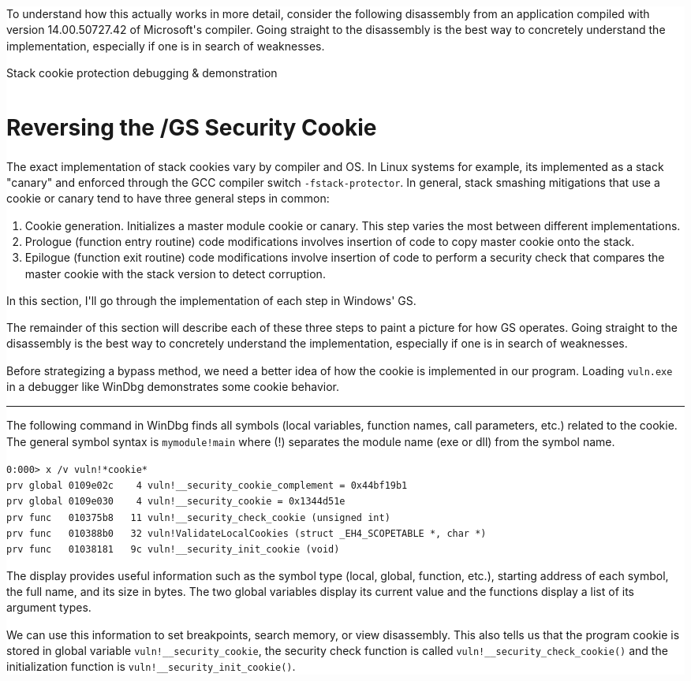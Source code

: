 To understand how this actually works in more detail, consider the following disassembly from an application compiled with version 14.00.50727.42 of Microsoft's compiler. Going straight to the disassembly is the best way to concretely understand the implementation, especially if one is in search of weaknesses.

Stack cookie protection debugging & demonstration

# Reversing the /GS Security Cookie

The exact implementation of stack cookies vary by compiler and OS.  In Linux systems for example, its implemented as a stack "canary" and enforced through the GCC compiler switch `-fstack-protector`.  In general, stack smashing mitigations that use a cookie or canary tend to have three general steps in common:

1. Cookie generation.  Initializes a master module cookie or canary.  This step varies the most between different implementations.
2. Prologue (function entry routine) code modifications involves insertion of code to copy master cookie onto the stack.
3. Epilogue (function exit routine) code modifications involve insertion of code to perform a security check that compares the master cookie with the stack version to detect corruption.

In this section, I'll go through the implementation of each step in Windows' GS.

The remainder of this section will describe each of these three steps to paint a picture for how GS operates.  Going straight to the disassembly is the best way to concretely understand the implementation, especially if one is in search of weaknesses.

Before strategizing a bypass method, we need a better idea of how the cookie is implemented in our program.  Loading `vuln.exe` in a debugger like WinDbg demonstrates some cookie behavior.

---

The following command in WinDbg finds all symbols (local variables, function names, call parameters, etc.) related to the cookie.  The general symbol syntax is `mymodule!main` where (!) separates the module name (exe or dll) from the symbol name.

```x86asm
0:000> x /v vuln!*cookie*
prv global 0109e02c    4 vuln!__security_cookie_complement = 0x44bf19b1
prv global 0109e030    4 vuln!__security_cookie = 0x1344d51e
prv func   010375b8   11 vuln!__security_check_cookie (unsigned int)
prv func   010388b0   32 vuln!ValidateLocalCookies (struct _EH4_SCOPETABLE *, char *)
prv func   01038181   9c vuln!__security_init_cookie (void)
```

The display provides useful information such as the symbol type (local, global, function, etc.), starting address of each symbol, the full name, and its size in bytes.  The two global variables display its current value and the functions display a list of its argument types.

We can use this information to set breakpoints, search memory, or view disassembly.  This also tells us that the program cookie is stored in global variable `vuln!__security_cookie`, the security check function is called `vuln!__security_check_cookie()` and the initialization function is `vuln!__security_init_cookie()`.


